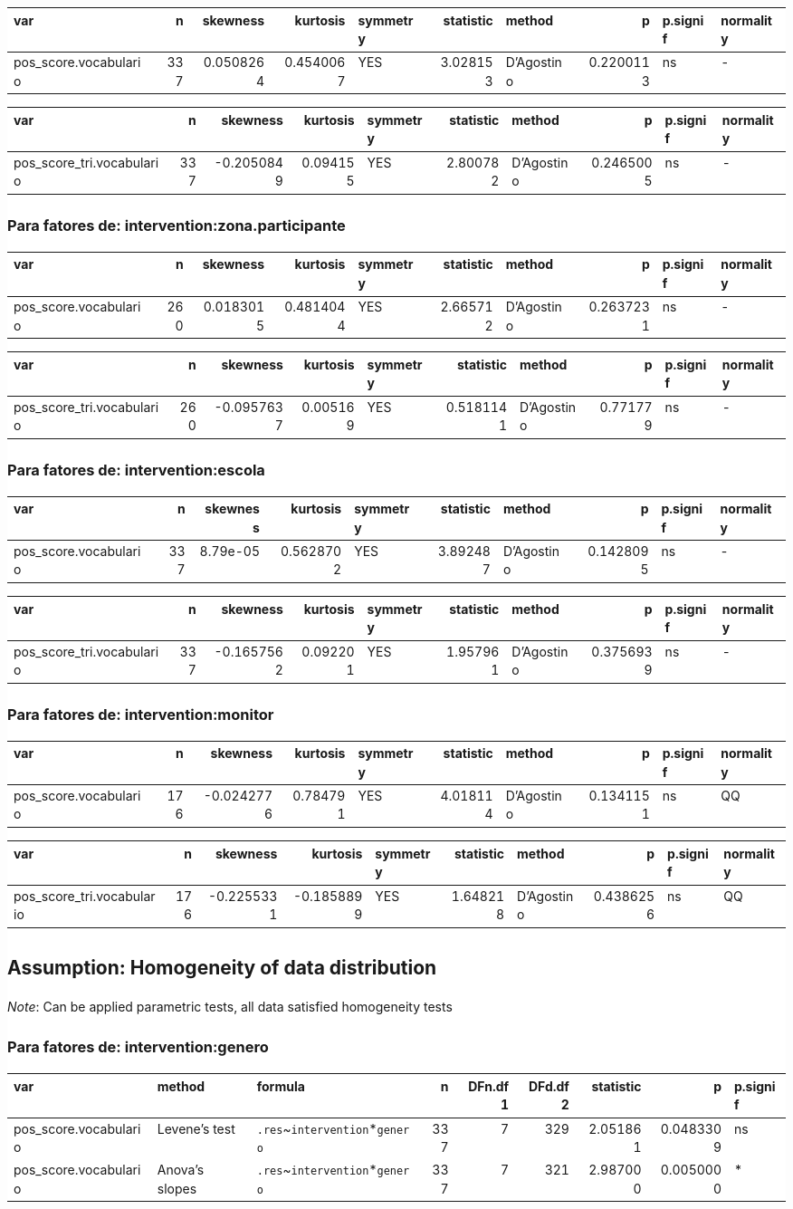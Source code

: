 | var                   |   n |  skewness |  kurtosis | symmetry | statistic | method     |         p | p.signif | normality |
|:----------------------|----:|----------:|----------:|:---------|----------:|:-----------|----------:|:---------|:----------|
| pos_score.vocabulario | 337 | 0.0508264 | 0.4540067 | YES      |  3.028153 | D’Agostino | 0.2200113 | ns       | \-        |

| var                       |   n |   skewness | kurtosis | symmetry | statistic | method     |         p | p.signif | normality |
|:--------------------------|----:|-----------:|---------:|:---------|----------:|:-----------|----------:|:---------|:----------|
| pos_score_tri.vocabulario | 337 | -0.2050849 | 0.094155 | YES      |  2.800782 | D’Agostino | 0.2465005 | ns       | \-        |

### Para fatores de: **intervention:zona.participante**

| var                   |   n |  skewness |  kurtosis | symmetry | statistic | method     |         p | p.signif | normality |
|:----------------------|----:|----------:|----------:|:---------|----------:|:-----------|----------:|:---------|:----------|
| pos_score.vocabulario | 260 | 0.0183015 | 0.4814044 | YES      |  2.665712 | D’Agostino | 0.2637231 | ns       | \-        |

| var                       |   n |   skewness | kurtosis | symmetry | statistic | method     |        p | p.signif | normality |
|:--------------------------|----:|-----------:|---------:|:---------|----------:|:-----------|---------:|:---------|:----------|
| pos_score_tri.vocabulario | 260 | -0.0957637 | 0.005169 | YES      | 0.5181141 | D’Agostino | 0.771779 | ns       | \-        |

### Para fatores de: **intervention:escola**

| var                   |   n | skewness |  kurtosis | symmetry | statistic | method     |         p | p.signif | normality |
|:----------------------|----:|---------:|----------:|:---------|----------:|:-----------|----------:|:---------|:----------|
| pos_score.vocabulario | 337 | 8.79e-05 | 0.5628702 | YES      |  3.892487 | D’Agostino | 0.1428095 | ns       | \-        |

| var                       |   n |   skewness | kurtosis | symmetry | statistic | method     |         p | p.signif | normality |
|:--------------------------|----:|-----------:|---------:|:---------|----------:|:-----------|----------:|:---------|:----------|
| pos_score_tri.vocabulario | 337 | -0.1657562 | 0.092201 | YES      |  1.957961 | D’Agostino | 0.3756939 | ns       | \-        |

### Para fatores de: **intervention:monitor**

| var                   |   n |   skewness | kurtosis | symmetry | statistic | method     |         p | p.signif | normality |
|:----------------------|----:|-----------:|---------:|:---------|----------:|:-----------|----------:|:---------|:----------|
| pos_score.vocabulario | 176 | -0.0242776 | 0.784791 | YES      |  4.018114 | D’Agostino | 0.1341151 | ns       | QQ        |

| var                       |   n |   skewness |   kurtosis | symmetry | statistic | method     |         p | p.signif | normality |
|:--------------------------|----:|-----------:|-----------:|:---------|----------:|:-----------|----------:|:---------|:----------|
| pos_score_tri.vocabulario | 176 | -0.2255331 | -0.1858899 | YES      |  1.648218 | D’Agostino | 0.4386256 | ns       | QQ        |

## Assumption: Homogeneity of data distribution

*Note*: Can be applied parametric tests, all data satisfied homogeneity
tests

### Para fatores de: **intervention:genero**

| var                   | method         | formula                         |   n | DFn.df1 | DFd.df2 | statistic |         p | p.signif |
|:----------------------|:---------------|:--------------------------------|----:|--------:|--------:|----------:|----------:|:---------|
| pos_score.vocabulario | Levene’s test  | `.res`~`intervention`\*`genero` | 337 |       7 |     329 |  2.051861 | 0.0483309 | ns       |
| pos_score.vocabulario | Anova’s slopes | `.res`~`intervention`\*`genero` | 337 |       7 |     321 |  2.987000 | 0.0050000 | \*       |
